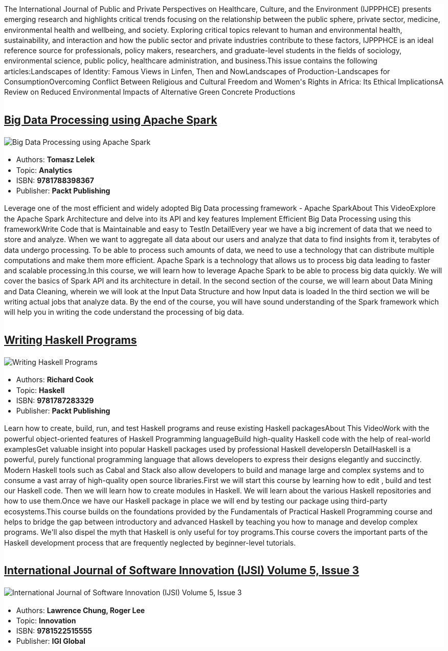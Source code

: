 The International Journal of Public and Private Perspectives on Healthcare, Culture, and the Environment (IJPPPHCE) presents emerging research and highlights critical trends focusing on the relationship between the public sphere, private sector, medicine, environmental health and wellbeing, and society. Exploring critical topics relevant to human and environmental health, sustainability, and interaction and how the public sector and private industries contribute to these factors, IJPPPHCE is an ideal reference source for professionals, policy makers, researchers, and graduate-level students in the fields of sociology, environmental science, public policy, healthcare administration, and business.This issue contains the following articles:Landscapes of Identity: Famous Views in Linfen, Then and NowLandscapes of Production-Landscapes for ConsumptionOvercoming Conflict Between Religious and Cultural Freedom and Women's Rights in Africa: Its Ethical ImplicationsA Review on Reduced Environmental Impacts of Alternative Green Concrete Productions
</p></div>

<div class="safaribook"><h2><a href="https://www.safaribooksonline.com/library/view/big-data-processing/9781788398367/">Big Data Processing using Apache Spark</a></h2><p><img src="http://www.safaribooksonline.com/library/cover/9781788398367/" alt="Big Data Processing using Apache Spark"><ul><li>Authors: <strong>Tomasz Lelek</strong></li><li>Topic: <strong>Analytics</strong></li><li>ISBN: <strong>9781788398367</strong></li><li>Publisher: <strong>Packt Publishing</strong></li></ul>
Leverage one of the most efficient and widely adopted Big Data processing framework - Apache SparkAbout This VideoExplore the Apache Spark Architecture and delve into its API and key features Implement Efficient Big Data Processing using this frameworkWrite Code that is Maintainable and easy to TestIn DetailEvery year we have a big increment of data that we need to store and analyze. When we want to aggregate all data about our users and analyze that data to find insights from it, terabytes of data undergo processing. To be able to process such amounts of data, we need to use a technology that can distribute multiple computations and make them more efficient. Apache Spark is a technology that allows us to process big data leading to faster and scalable processing.In this course, we will learn how to leverage Apache Spark to be able to process big data quickly. We will cover the basics of Spark API and its architecture in detail. In the second section of the course, we will learn about Data Mining and Data Cleaning, wherein we will look at the Input Data Structure and how Input data is loaded In the third section we will be writing actual jobs that analyze data. By the end of the course, you will have sound understanding of the Spark framework which will help you in writing the code understand the processing of big data.
</p></div>

<div class="safaribook"><h2><a href="https://www.safaribooksonline.com/library/view/writing-haskell-programs/9781787283329/">Writing Haskell Programs</a></h2><p><img src="http://www.safaribooksonline.com/library/cover/9781787283329/" alt="Writing Haskell Programs"><ul><li>Authors: <strong>Richard Cook</strong></li><li>Topic: <strong>Haskell</strong></li><li>ISBN: <strong>9781787283329</strong></li><li>Publisher: <strong>Packt Publishing</strong></li></ul>
Learn how to create, build, run, and test Haskell programs and reuse existing Haskell packagesAbout This VideoWork with the powerful object-oriented features of Haskell Programming languageBuild high-quality Haskell code with the help of real-world examplesGet valuable insight into popular Haskell packages used by professional Haskell developersIn DetailHaskell is a powerful, purely functional programming language that allows developers to express their designs elegantly and succinctly. Modern Haskell tools such as Cabal and Stack also allow developers to build and manage large and complex systems and to consume a vast array of high-quality open source libraries.First we will start this course by learning how to edit , build and test our Haskell code. Then we will learn how to create modules in Haskell. We will learn about the various Haskell repositories and how to use them.Once we have our Haskell package in place we will end by testing our package using third-party ecosystems.This course builds on the foundations provided by the Fundamentals of Practical Haskell Programming course and helps to bridge the gap between introductory and advanced Haskell by teaching you how to manage and develop complex programs. We'll also dispel the myth that Haskell is only useful for toy programs.This course covers the important parts of the Haskell development process that are frequently neglected by beginner-level tutorials.
</p></div>

<div class="safaribook"><h2><a href="https://www.safaribooksonline.com/library/view/international-journal-of/9781522515555/">International Journal of Software Innovation (IJSI) Volume 5, Issue 3</a></h2><p><img src="http://www.safaribooksonline.com/library/cover/9781522515555/" alt="International Journal of Software Innovation (IJSI) Volume 5, Issue 3"><ul><li>Authors: <strong>Lawrence Chung, Roger Lee</strong></li><li>Topic: <strong>Innovation</strong></li><li>ISBN: <strong>9781522515555</strong></li><li>Publisher: <strong>IGI Global</strong></li></ul>